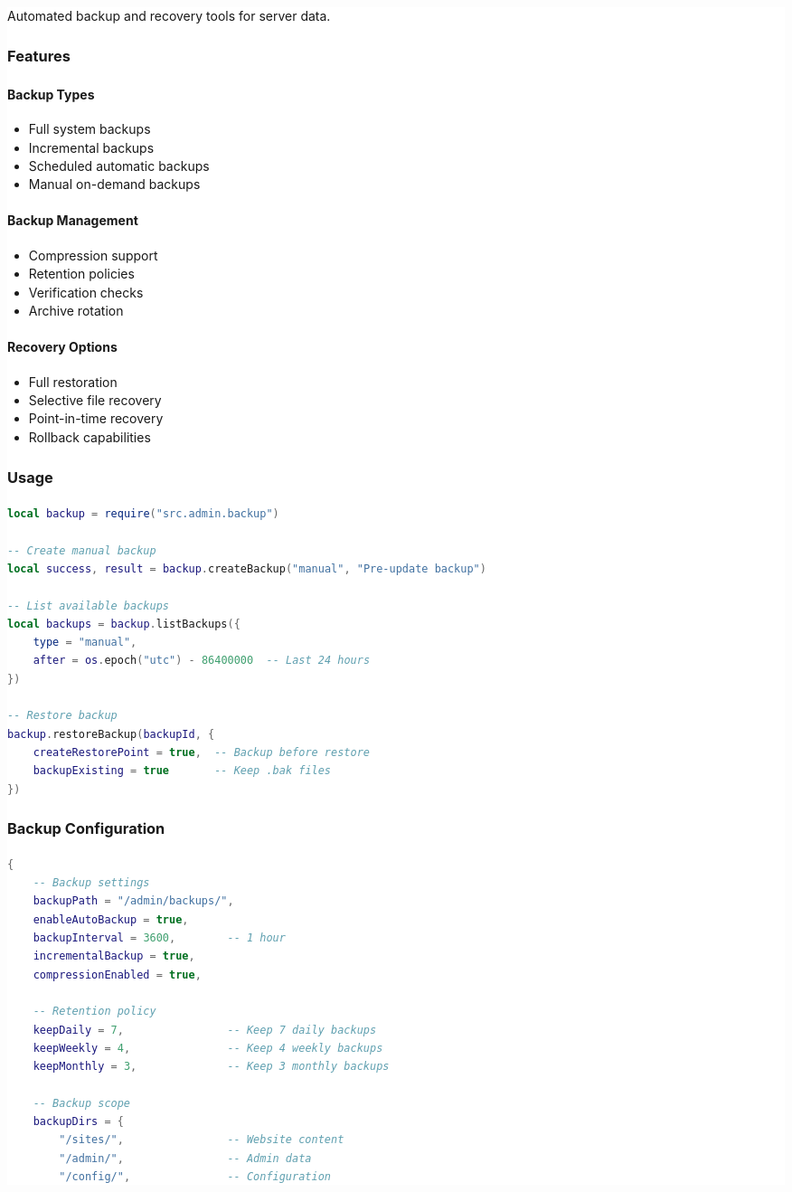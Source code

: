 Automated backup and recovery tools for server data.

### Features

#### Backup Types
- Full system backups
- Incremental backups
- Scheduled automatic backups
- Manual on-demand backups

#### Backup Management
- Compression support
- Retention policies
- Verification checks
- Archive rotation

#### Recovery Options
- Full restoration
- Selective file recovery
- Point-in-time recovery
- Rollback capabilities

### Usage

```lua
local backup = require("src.admin.backup")

-- Create manual backup
local success, result = backup.createBackup("manual", "Pre-update backup")

-- List available backups
local backups = backup.listBackups({
    type = "manual",
    after = os.epoch("utc") - 86400000  -- Last 24 hours
})

-- Restore backup
backup.restoreBackup(backupId, {
    createRestorePoint = true,  -- Backup before restore
    backupExisting = true       -- Keep .bak files
})
```

### Backup Configuration

```lua
{
    -- Backup settings
    backupPath = "/admin/backups/",
    enableAutoBackup = true,
    backupInterval = 3600,        -- 1 hour
    incrementalBackup = true,
    compressionEnabled = true,
    
    -- Retention policy
    keepDaily = 7,                -- Keep 7 daily backups
    keepWeekly = 4,               -- Keep 4 weekly backups
    keepMonthly = 3,              -- Keep 3 monthly backups
    
    -- Backup scope
    backupDirs = {
        "/sites/",                -- Website content
        "/admin/",                -- Admin data
        "/config/",               -- Configuration
```